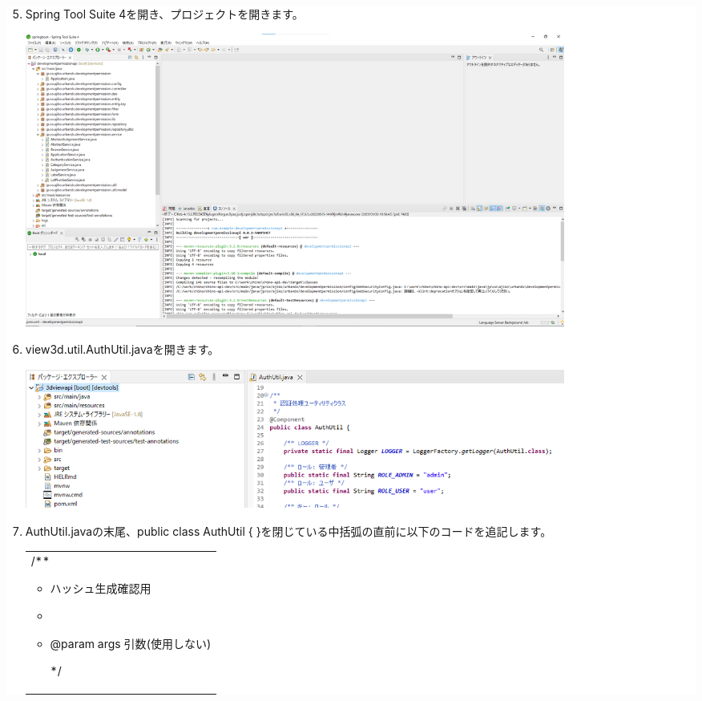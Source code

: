 5. Spring Tool Suite 4を開き、プロジェクトを開きます。
   
   <img src="../resources/devMan/image41.png" style="width:7.0in" />

6. view3d.util.AuthUtil.javaを開きます。
   
   <img src="../resources/devMan/image42.png" style="width:7in" />

7. AuthUtil.javaの末尾、public class AuthUtil { }を閉じている中括弧の直前に以下のコードを追記します。
   
   <table><tbody><tr>
                <td>/**
   
   * ハッシュ生成確認用
   
   * 
   
   * @param args 引数(使用しない)
     
     */
     